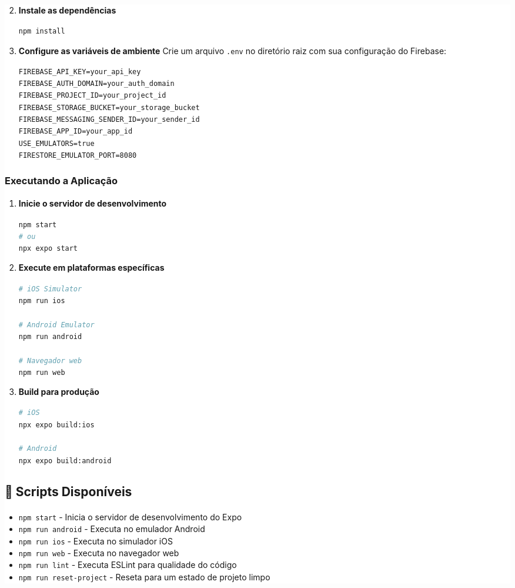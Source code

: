 2. **Instale as dependências**

   ```bash
   npm install
   ```

3. **Configure as variáveis de ambiente**
   Crie um arquivo `.env` no diretório raiz com sua configuração do Firebase:

   ```env
   FIREBASE_API_KEY=your_api_key
   FIREBASE_AUTH_DOMAIN=your_auth_domain
   FIREBASE_PROJECT_ID=your_project_id
   FIREBASE_STORAGE_BUCKET=your_storage_bucket
   FIREBASE_MESSAGING_SENDER_ID=your_sender_id
   FIREBASE_APP_ID=your_app_id
   USE_EMULATORS=true
   FIRESTORE_EMULATOR_PORT=8080
   ```

### Executando a Aplicação

1. **Inicie o servidor de desenvolvimento**

   ```bash
   npm start
   # ou
   npx expo start
   ```

2. **Execute em plataformas específicas**

   ```bash
   # iOS Simulator
   npm run ios

   # Android Emulator
   npm run android

   # Navegador web
   npm run web
   ```

3. **Build para produção**

   ```bash
   # iOS
   npx expo build:ios

   # Android
   npx expo build:android
   ```

## 🔧 Scripts Disponíveis

- `npm start` - Inicia o servidor de desenvolvimento do Expo
- `npm run android` - Executa no emulador Android
- `npm run ios` - Executa no simulador iOS
- `npm run web` - Executa no navegador web
- `npm run lint` - Executa ESLint para qualidade do código
- `npm run reset-project` - Reseta para um estado de projeto limpo
